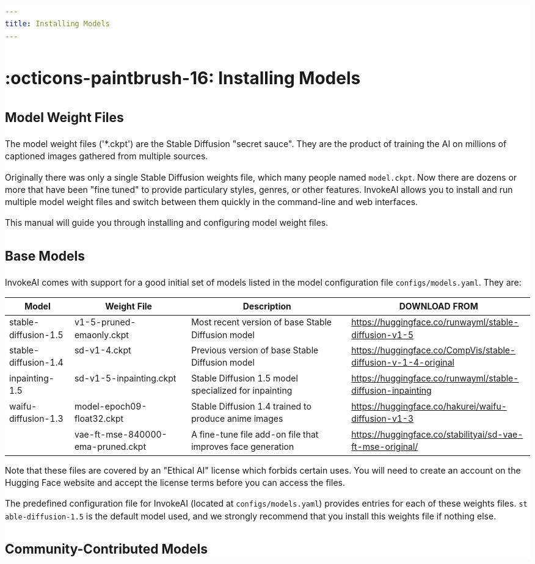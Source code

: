 ```yaml
---
title: Installing Models
---
```


# :octicons-paintbrush-16: Installing Models

## Model Weight Files

The model weight files ('*.ckpt') are the Stable Diffusion "secret
sauce". They are the product of training the AI on millions of
captioned images gathered from multiple sources.

Originally there was only a single Stable Diffusion weights file,
which many people named `model.ckpt`. Now there are dozens or more
that have been "fine tuned" to provide particulary styles, genres, or
other features. InvokeAI allows you to install and run multiple model
weight files and switch between them quickly in the command-line and
web interfaces.

This manual will guide you through installing and configuring model
weight files.

## Base Models

InvokeAI comes with support for a good initial set of models listed in
the model configuration file `configs/models.yaml`. They are:

| Model                   | Weight File                   |   Description                    | DOWNLOAD FROM            |
| ----------------------  | ----------------------------- |--------------------------------- | ----------------|
| stable-diffusion-1.5    | v1-5-pruned-emaonly.ckpt      | Most recent version of base Stable Diffusion model| https://huggingface.co/runwayml/stable-diffusion-v1-5 |
| stable-diffusion-1.4    | sd-v1-4.ckpt                  | Previous version of base Stable Diffusion model | https://huggingface.co/CompVis/stable-diffusion-v-1-4-original |
| inpainting-1.5          | sd-v1-5-inpainting.ckpt       | Stable Diffusion 1.5 model specialized for inpainting | https://huggingface.co/runwayml/stable-diffusion-inpainting |
| waifu-diffusion-1.3     | model-epoch09-float32.ckpt    | Stable Diffusion 1.4 trained to produce anime images | https://huggingface.co/hakurei/waifu-diffusion-v1-3 |
| <all models>            | vae-ft-mse-840000-ema-pruned.ckpt   | A fine-tune file add-on file that improves face generation | https://huggingface.co/stabilityai/sd-vae-ft-mse-original/ |


Note that these files are covered by an "Ethical AI" license which
forbids certain uses. You will need to create an account on the
Hugging Face website and accept the license terms before you can
access the files.

The predefined configuration file for InvokeAI (located at
`configs/models.yaml`) provides entries for each of these weights
files. `stable-diffusion-1.5` is the default model used, and we
strongly recommend that you install this weights file if nothing else.

## Community-Contributed Models
